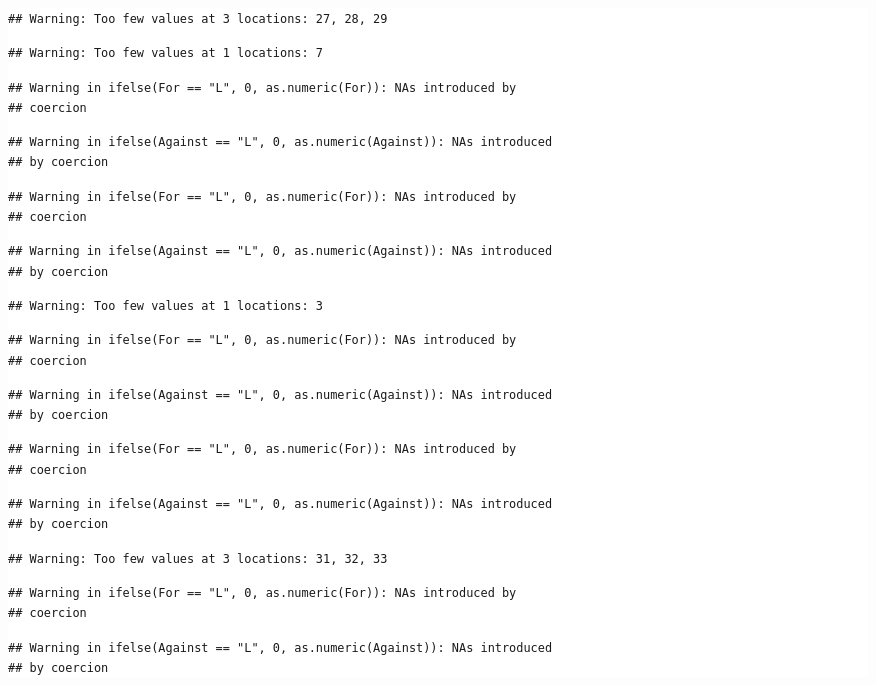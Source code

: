 ```
## Warning: Too few values at 3 locations: 27, 28, 29
```

```
## Warning: Too few values at 1 locations: 7
```

```
## Warning in ifelse(For == "L", 0, as.numeric(For)): NAs introduced by
## coercion
```

```
## Warning in ifelse(Against == "L", 0, as.numeric(Against)): NAs introduced
## by coercion
```

```
## Warning in ifelse(For == "L", 0, as.numeric(For)): NAs introduced by
## coercion
```

```
## Warning in ifelse(Against == "L", 0, as.numeric(Against)): NAs introduced
## by coercion
```

```
## Warning: Too few values at 1 locations: 3
```

```
## Warning in ifelse(For == "L", 0, as.numeric(For)): NAs introduced by
## coercion
```

```
## Warning in ifelse(Against == "L", 0, as.numeric(Against)): NAs introduced
## by coercion
```

```
## Warning in ifelse(For == "L", 0, as.numeric(For)): NAs introduced by
## coercion
```

```
## Warning in ifelse(Against == "L", 0, as.numeric(Against)): NAs introduced
## by coercion
```

```
## Warning: Too few values at 3 locations: 31, 32, 33
```

```
## Warning in ifelse(For == "L", 0, as.numeric(For)): NAs introduced by
## coercion
```

```
## Warning in ifelse(Against == "L", 0, as.numeric(Against)): NAs introduced
## by coercion
```
